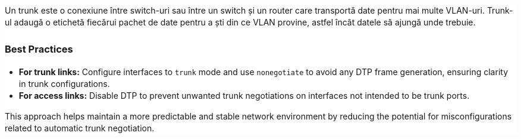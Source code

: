 Un trunk este o conexiune între switch-uri sau între un switch și un router care transportă date pentru mai multe VLAN-uri. Trunk-ul adaugă o etichetă fiecărui pachet de date pentru a ști din ce VLAN provine, astfel încât datele să ajungă unde trebuie.

### Best Practices
- **For trunk links:** Configure interfaces to `trunk` mode and use `nonegotiate` to avoid any DTP frame generation, ensuring clarity in trunk configurations.
- **For access links:** Disable DTP to prevent unwanted trunk negotiations on interfaces not intended to be trunk ports.

This approach helps maintain a more predictable and stable network environment by reducing the potential for misconfigurations related to automatic trunk negotiation.
